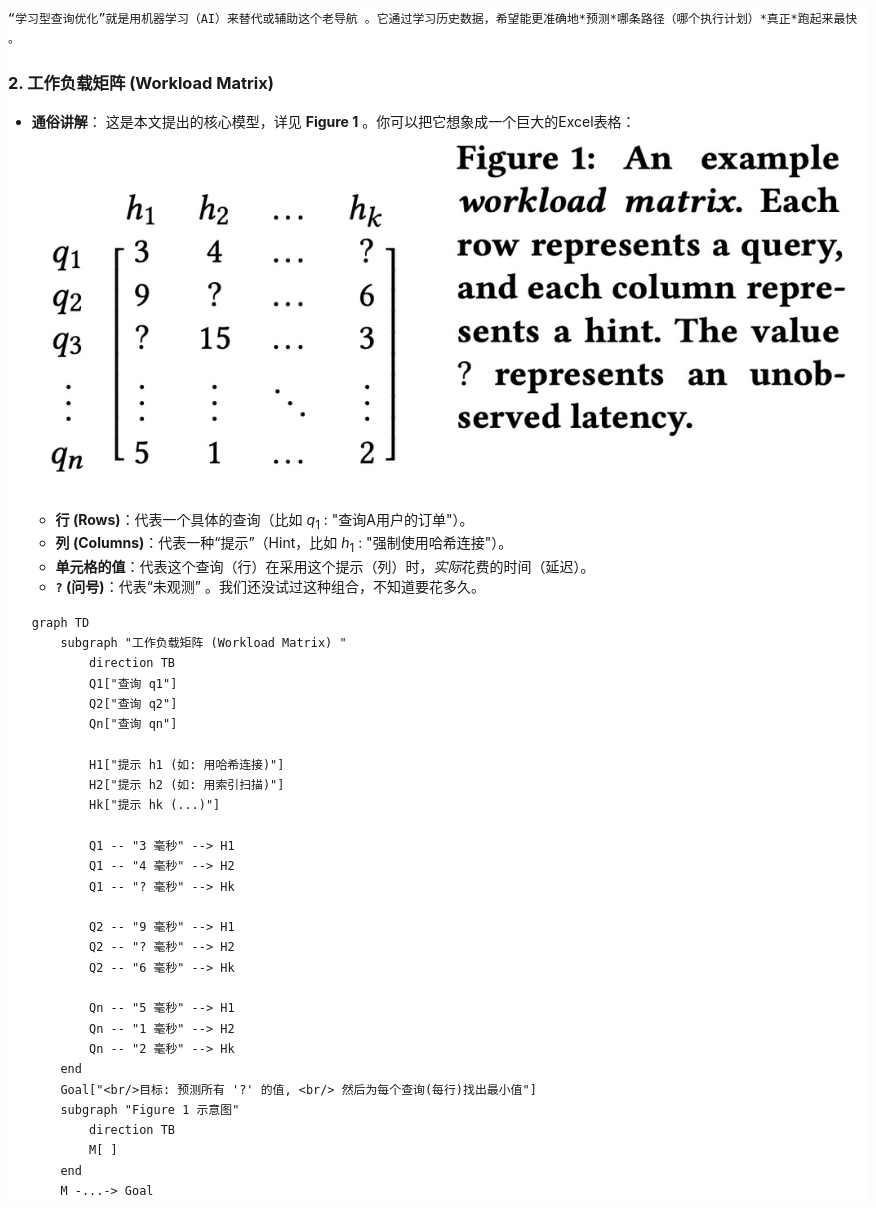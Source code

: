     “学习型查询优化”就是用机器学习（AI）来替代或辅助这个老导航 。它通过学习历史数据，希望能更准确地*预测*哪条路径（哪个执行计划）*真正*跑起来最快 。

### 2\. 工作负载矩阵 (Workload Matrix)

  * **通俗讲解**：
    这是本文提出的核心模型，详见 **Figure 1** 。你可以把它想象成一个巨大的Excel表格：  ![pic](20251022_05_pic_001.jpg)  

      * **行 (Rows)**：代表一个具体的查询（比如 $q_1$ : "查询A用户的订单"）。
      * **列 (Columns)**：代表一种“提示”（Hint，比如 $h_1$ : "强制使用哈希连接"）。
      * **单元格的值**：代表这个查询（行）在采用这个提示（列）时，*实际*花费的时间（延迟）。
      * **`?` (问号)**：代表“未观测” 。我们还没试过这种组合，不知道要花多久。

    

    ```mermaid
    graph TD
        subgraph "工作负载矩阵 (Workload Matrix) "
            direction TB
            Q1["查询 q1"]
            Q2["查询 q2"]
            Qn["查询 qn"]

            H1["提示 h1 (如: 用哈希连接)"]
            H2["提示 h2 (如: 用索引扫描)"]
            Hk["提示 hk (...)"]

            Q1 -- "3 毫秒" --> H1
            Q1 -- "4 毫秒" --> H2
            Q1 -- "? 毫秒" --> Hk

            Q2 -- "9 毫秒" --> H1
            Q2 -- "? 毫秒" --> H2
            Q2 -- "6 毫秒" --> Hk

            Qn -- "5 毫秒" --> H1
            Qn -- "1 毫秒" --> H2
            Qn -- "2 毫秒" --> Hk
        end
        Goal["<br/>目标: 预测所有 '?' 的值, <br/> 然后为每个查询(每行)找出最小值"]
        subgraph "Figure 1 示意图"
            direction TB
            M[ ]
        end
        M -...-> Goal
    ```
